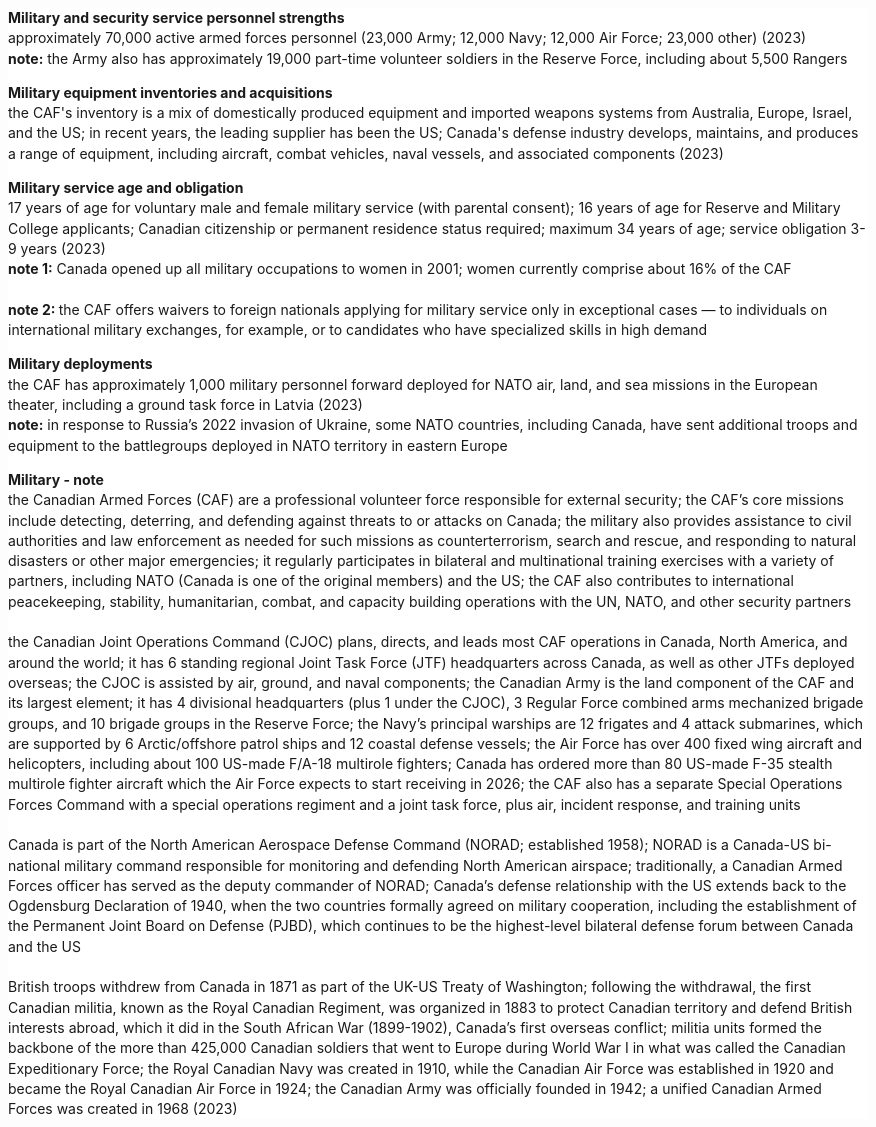 **Military and security service personnel strengths**<br>
approximately 70,000 active armed forces personnel (23,000 Army; 12,000 Navy; 12,000 Air Force; 23,000 other) (2023)<br>
<strong>note:</strong> the Army also has approximately 19,000 part-time volunteer soldiers in the Reserve Force, including about 5,500 Rangers<br>

**Military equipment inventories and acquisitions**<br>
the CAF's inventory is a mix of domestically produced equipment and imported weapons systems from Australia, Europe, Israel, and the US; in recent years, the leading supplier has been the US; Canada's defense industry develops, maintains, and produces a range of equipment, including aircraft, combat vehicles, naval vessels, and associated components (2023)<br>

**Military service age and obligation**<br>
17 years of age for voluntary male and female military service (with parental consent); 16 years of age for Reserve and Military College applicants; Canadian citizenship or permanent residence status required; maximum 34 years of age; service obligation 3-9 years (2023)<br>
<strong>note 1:</strong> Canada opened up all military occupations to women in 2001; women currently comprise about 16% of the CAF<br><br><strong>note 2: </strong>the CAF offers waivers to foreign nationals applying for military service only in exceptional cases — to individuals on international military exchanges, for example, or to candidates who have specialized skills in high demand<br>

**Military deployments**<br>
the CAF has approximately 1,000 military personnel forward deployed for NATO air, land, and sea missions in the European theater, including a ground task force in Latvia (2023)<br>
<strong>note:</strong> in response to Russia’s 2022 invasion of Ukraine, some NATO countries, including Canada, have sent additional troops and equipment to the battlegroups deployed in NATO territory in eastern Europe <br>

**Military - note**<br>
the Canadian Armed Forces (CAF) are a professional volunteer force responsible for external security; the CAF’s core missions include detecting, deterring, and defending against threats to or attacks on Canada; the military also provides assistance to civil authorities and law enforcement as needed for such missions as counterterrorism, search and rescue, and responding to natural disasters or other major emergencies; it regularly participates in bilateral and multinational training exercises with a variety of partners, including NATO (Canada is one of the original members) and the US; the CAF also contributes to international peacekeeping, stability, humanitarian, combat, and capacity building operations with the UN, NATO, and other security partners<br><br>the Canadian Joint Operations Command (CJOC) plans, directs, and leads most CAF operations in Canada, North America, and around the world; it has 6 standing regional Joint Task Force (JTF) headquarters across Canada, as well as other JTFs deployed overseas; the CJOC is assisted by air, ground, and naval components; the Canadian Army is the land component of the CAF and its largest element; it has 4 divisional headquarters (plus 1 under the CJOC), 3 Regular Force combined arms mechanized brigade groups, and 10 brigade groups in the Reserve Force; the Navy’s principal warships are 12 frigates and 4 attack submarines, which are supported by 6 Arctic/offshore patrol ships and 12 coastal defense vessels; the Air Force has over 400 fixed wing aircraft and helicopters, including about 100 US-made F/A-18 multirole fighters; Canada has ordered more than 80 US-made F-35 stealth multirole fighter aircraft which the Air Force expects to start receiving in 2026; the CAF also has a separate Special Operations Forces Command with a special operations regiment and a joint task force, plus air, incident response, and training units<br><br>Canada is part of the North American Aerospace Defense Command (NORAD; established 1958); NORAD is a Canada-US bi-national military command responsible for monitoring and defending North American airspace; traditionally, a Canadian Armed Forces officer has served as the deputy commander of NORAD; Canada’s defense relationship with the US extends back to the Ogdensburg Declaration of 1940, when the two countries formally agreed on military cooperation, including the establishment of the Permanent Joint Board on Defense (PJBD), which continues to be the highest-level bilateral defense forum between Canada and the US<br><br>British troops withdrew from Canada in 1871 as part of the UK-US Treaty of Washington; following the withdrawal, the first Canadian militia, known as the Royal Canadian Regiment, was organized in 1883 to protect Canadian territory and defend British interests abroad, which it did in the South African War (1899-1902), Canada’s first overseas conflict; militia units formed the backbone of the more than 425,000 Canadian soldiers that went to Europe during World War I in what was called the Canadian Expeditionary Force; the Royal Canadian Navy was created in 1910, while the Canadian Air Force was established in 1920 and became the Royal Canadian Air Force in 1924; the Canadian Army was officially founded in 1942; a unified Canadian Armed Forces was created in 1968 (2023)<br>
